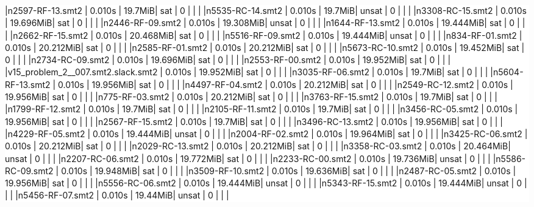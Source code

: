 |n2597-RF-13.smt2                                             |    0.010s | 19.7MiB| sat | 0 |  |  |
|n5535-RC-14.smt2                                             |    0.010s | 19.7MiB| unsat | 0 |  |  |
|n3308-RC-15.smt2                                             |    0.010s | 19.696MiB| sat | 0 |  |  |
|n2446-RF-09.smt2                                             |    0.010s | 19.308MiB| unsat | 0 |  |  |
|n1644-RF-13.smt2                                             |    0.010s | 19.444MiB| sat | 0 |  |  |
|n2662-RF-15.smt2                                             |    0.010s | 20.468MiB| sat | 0 |  |  |
|n5516-RF-09.smt2                                             |    0.010s | 19.444MiB| unsat | 0 |  |  |
|n834-RF-01.smt2                                              |    0.010s | 20.212MiB| sat | 0 |  |  |
|n2585-RF-01.smt2                                             |    0.010s | 20.212MiB| sat | 0 |  |  |
|n5673-RC-10.smt2                                             |    0.010s | 19.452MiB| sat | 0 |  |  |
|n2734-RC-09.smt2                                             |    0.010s | 19.696MiB| sat | 0 |  |  |
|n2553-RF-00.smt2                                             |    0.010s | 19.952MiB| sat | 0 |  |  |
|v15_problem_2__007.smt2.slack.smt2                           |    0.010s | 19.952MiB| sat | 0 |  |  |
|n3035-RF-06.smt2                                             |    0.010s | 19.7MiB| sat | 0 |  |  |
|n5604-RF-13.smt2                                             |    0.010s | 19.956MiB| sat | 0 |  |  |
|n4497-RF-04.smt2                                             |    0.010s | 20.212MiB| sat | 0 |  |  |
|n2549-RC-12.smt2                                             |    0.010s | 19.956MiB| sat | 0 |  |  |
|n775-RF-03.smt2                                              |    0.010s | 20.212MiB| sat | 0 |  |  |
|n3763-RF-15.smt2                                             |    0.010s | 19.7MiB| sat | 0 |  |  |
|n1799-RF-12.smt2                                             |    0.010s | 19.7MiB| sat | 0 |  |  |
|n2105-RF-11.smt2                                             |    0.010s | 19.7MiB| sat | 0 |  |  |
|n3456-RC-05.smt2                                             |    0.010s | 19.956MiB| sat | 0 |  |  |
|n2567-RF-15.smt2                                             |    0.010s | 19.7MiB| sat | 0 |  |  |
|n3496-RC-13.smt2                                             |    0.010s | 19.956MiB| sat | 0 |  |  |
|n4229-RF-05.smt2                                             |    0.010s | 19.444MiB| unsat | 0 |  |  |
|n2004-RF-02.smt2                                             |    0.010s | 19.964MiB| sat | 0 |  |  |
|n3425-RC-06.smt2                                             |    0.010s | 20.212MiB| sat | 0 |  |  |
|n2029-RC-13.smt2                                             |    0.010s | 20.212MiB| sat | 0 |  |  |
|n3358-RC-03.smt2                                             |    0.010s | 20.464MiB| unsat | 0 |  |  |
|n2207-RC-06.smt2                                             |    0.010s | 19.772MiB| sat | 0 |  |  |
|n2233-RC-00.smt2                                             |    0.010s | 19.736MiB| unsat | 0 |  |  |
|n5586-RC-09.smt2                                             |    0.010s | 19.948MiB| sat | 0 |  |  |
|n3509-RF-10.smt2                                             |    0.010s | 19.636MiB| sat | 0 |  |  |
|n2487-RC-05.smt2                                             |    0.010s | 19.956MiB| sat | 0 |  |  |
|n5556-RC-06.smt2                                             |    0.010s | 19.444MiB| unsat | 0 |  |  |
|n5343-RF-15.smt2                                             |    0.010s | 19.444MiB| unsat | 0 |  |  |
|n5456-RF-07.smt2                                             |    0.010s | 19.44MiB| unsat | 0 |  |  |